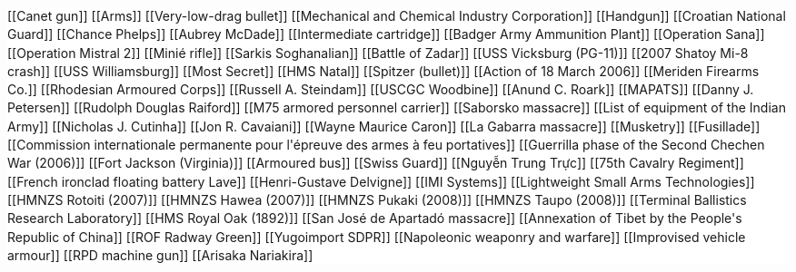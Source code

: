 [[Canet gun]]
[[Arms]]
[[Very-low-drag bullet]]
[[Mechanical and Chemical Industry Corporation]]
[[Handgun]]
[[Croatian National Guard]]
[[Chance Phelps]]
[[Aubrey McDade]]
[[Intermediate cartridge]]
[[Badger Army Ammunition Plant]]
[[Operation Sana]]
[[Operation Mistral 2]]
[[Minié rifle]]
[[Sarkis Soghanalian]]
[[Battle of Zadar]]
[[USS Vicksburg (PG-11)]]
[[2007 Shatoy Mi-8 crash]]
[[USS Williamsburg]]
[[Most Secret]]
[[HMS Natal]]
[[Spitzer (bullet)]]
[[Action of 18 March 2006]]
[[Meriden Firearms Co.]]
[[Rhodesian Armoured Corps]]
[[Russell A. Steindam]]
[[USCGC Woodbine]]
[[Anund C. Roark]]
[[MAPATS]]
[[Danny J. Petersen]]
[[Rudolph Douglas Raiford]]
[[M75 armored personnel carrier]]
[[Saborsko massacre]]
[[List of equipment of the Indian Army]]
[[Nicholas J. Cutinha]]
[[Jon R. Cavaiani]]
[[Wayne Maurice Caron]]
[[La Gabarra massacre]]
[[Musketry]]
[[Fusillade]]
[[Commission internationale permanente pour l'épreuve des armes à feu portatives]]
[[Guerrilla phase of the Second Chechen War (2006)]]
[[Fort Jackson (Virginia)]]
[[Armoured bus]]
[[Swiss Guard]]
[[Nguyễn Trung Trực]]
[[75th Cavalry Regiment]]
[[French ironclad floating battery Lave]]
[[Henri-Gustave Delvigne]]
[[IMI Systems]]
[[Lightweight Small Arms Technologies]]
[[HMNZS Rotoiti (2007)]]
[[HMNZS Hawea (2007)]]
[[HMNZS Pukaki (2008)]]
[[HMNZS Taupo (2008)]]
[[Terminal Ballistics Research Laboratory]]
[[HMS Royal Oak (1892)]]
[[San José de Apartadó massacre]]
[[Annexation of Tibet by the People's Republic of China]]
[[ROF Radway Green]]
[[Yugoimport SDPR]]
[[Napoleonic weaponry and warfare]]
[[Improvised vehicle armour]]
[[RPD machine gun]]
[[Arisaka Nariakira]]